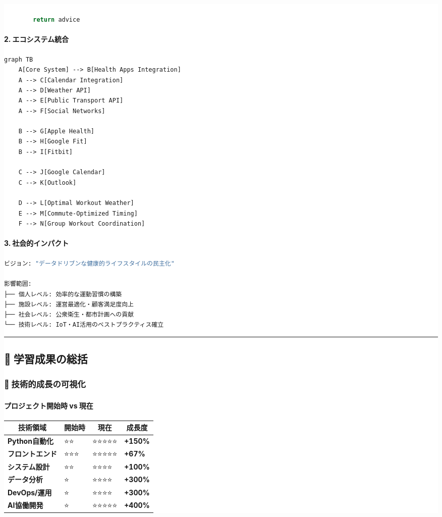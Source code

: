 ```python
        
        return advice
```

#### **2. エコシステム統合**
```mermaid
graph TB
    A[Core System] --> B[Health Apps Integration]
    A --> C[Calendar Integration]
    A --> D[Weather API]
    A --> E[Public Transport API]
    A --> F[Social Networks]
    
    B --> G[Apple Health]
    B --> H[Google Fit]
    B --> I[Fitbit]
    
    C --> J[Google Calendar]
    C --> K[Outlook]
    
    D --> L[Optimal Workout Weather]
    E --> M[Commute-Optimized Timing]
    F --> N[Group Workout Coordination]
```

#### **3. 社会的インパクト**
```bash
ビジョン: "データドリブンな健康的ライフスタイルの民主化"

影響範囲:
├── 個人レベル: 効率的な運動習慣の構築
├── 施設レベル: 運営最適化・顧客満足度向上
├── 社会レベル: 公衆衛生・都市計画への貢献
└── 技術レベル: IoT・AI活用のベストプラクティス確立
```

---

## 📝 学習成果の総括

### **🎯 技術的成長の可視化**

#### **プロジェクト開始時 vs 現在**

| 技術領域 | **開始時** | **現在** | **成長度** |
|----------|-----------|----------|-----------|
| **Python自動化** | ⭐⭐ | ⭐⭐⭐⭐⭐ | **+150%** |
| **フロントエンド** | ⭐⭐⭐ | ⭐⭐⭐⭐⭐ | **+67%** |
| **システム設計** | ⭐⭐ | ⭐⭐⭐⭐ | **+100%** |
| **データ分析** | ⭐ | ⭐⭐⭐⭐ | **+300%** |
| **DevOps/運用** | ⭐ | ⭐⭐⭐⭐ | **+300%** |
| **AI協働開発** | ⭐ | ⭐⭐⭐⭐⭐ | **+400%** |
